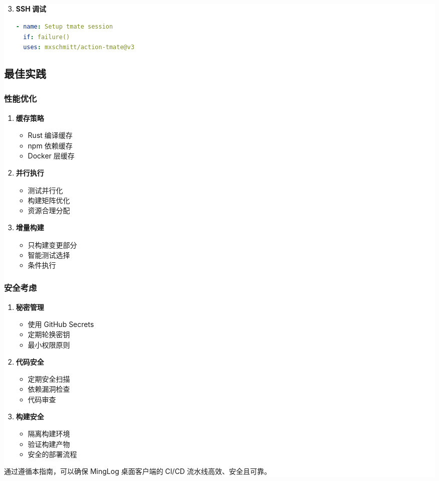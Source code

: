 3. **SSH 调试**
   ```yaml
   - name: Setup tmate session
     if: failure()
     uses: mxschmitt/action-tmate@v3
   ```

## 最佳实践

### 性能优化

1. **缓存策略**
   - Rust 编译缓存
   - npm 依赖缓存
   - Docker 层缓存

2. **并行执行**
   - 测试并行化
   - 构建矩阵优化
   - 资源合理分配

3. **增量构建**
   - 只构建变更部分
   - 智能测试选择
   - 条件执行

### 安全考虑

1. **秘密管理**
   - 使用 GitHub Secrets
   - 定期轮换密钥
   - 最小权限原则

2. **代码安全**
   - 定期安全扫描
   - 依赖漏洞检查
   - 代码审查

3. **构建安全**
   - 隔离构建环境
   - 验证构建产物
   - 安全的部署流程

通过遵循本指南，可以确保 MingLog 桌面客户端的 CI/CD 流水线高效、安全且可靠。
